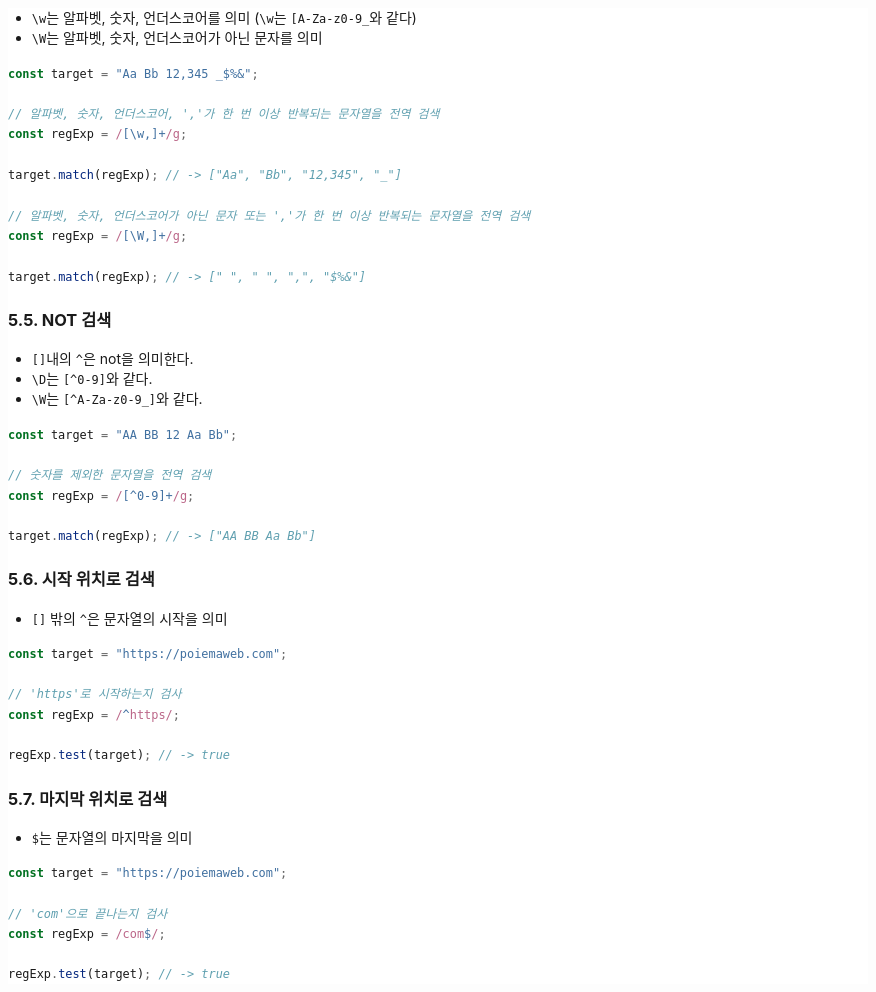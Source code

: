 - `\w`는 알파벳, 숫자, 언더스코어를 의미 (`\w`는 `[A-Za-z0-9_`와 같다)
- `\W`는 알파벳, 숫자, 언더스코어가 아닌 문자를 의미

```javascript
const target = "Aa Bb 12,345 _$%&";

// 알파벳, 숫자, 언더스코어, ','가 한 번 이상 반복되는 문자열을 전역 검색
const regExp = /[\w,]+/g;

target.match(regExp); // -> ["Aa", "Bb", "12,345", "_"]

// 알파벳, 숫자, 언더스코어가 아닌 문자 또는 ','가 한 번 이상 반복되는 문자열을 전역 검색
const regExp = /[\W,]+/g;

target.match(regExp); // -> [" ", " ", ",", "$%&"]
```

### 5.5. NOT 검색

- `[]`내의 `^`은 not을 의미한다.
- `\D`는 `[^0-9]`와 같다.
- `\W`는 `[^A-Za-z0-9_]`와 같다.

```javascript
const target = "AA BB 12 Aa Bb";

// 숫자를 제외한 문자열을 전역 검색
const regExp = /[^0-9]+/g;

target.match(regExp); // -> ["AA BB Aa Bb"]
```

### 5.6. 시작 위치로 검색

- `[]` 밖의 `^`은 문자열의 시작을 의미

```javascript
const target = "https://poiemaweb.com";

// 'https'로 시작하는지 검사
const regExp = /^https/;

regExp.test(target); // -> true
```

### 5.7. 마지막 위치로 검색

- `$`는 문자열의 마지막을 의미

```javascript
const target = "https://poiemaweb.com";

// 'com'으로 끝나는지 검사
const regExp = /com$/;

regExp.test(target); // -> true
```
